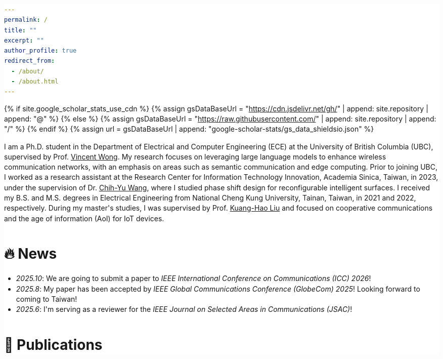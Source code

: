 ```yaml
---
permalink: /
title: ""
excerpt: ""
author_profile: true
redirect_from: 
  - /about/
  - /about.html
---
```


{% if site.google_scholar_stats_use_cdn %}
{% assign gsDataBaseUrl = "https://cdn.jsdelivr.net/gh/" | append: site.repository | append: "@" %}
{% else %}
{% assign gsDataBaseUrl = "https://raw.githubusercontent.com/" | append: site.repository | append: "/" %}
{% endif %}
{% assign url = gsDataBaseUrl | append: "google-scholar-stats/gs_data_shieldsio.json" %}

<span class='anchor' id='about-me'></span>
I am a Ph.D. student in the Department of Electrical and Computer Engineering (ECE) at the University of British Columbia (UBC), supervised by Prof. [Vincent Wong](https://people.ece.ubc.ca/~vincentw/Homepage/Home.html). My research focuses on leveraging large language models to enhance wireless communication networks, with an emphasis on areas such as semantic communication and edge computing. Prior to joining UBC, I worked as a research assistant at the Research Center for Information Technology Innovation, Academia Sinica, Taiwan, in 2023, under the supervision of Dr. [Chih-Yu Wang](https://homepage.citi.sinica.edu.tw/pages/cywang/index_en.html), where I studied phase shift design for reconfigurable intelligent surfaces. I received my B.S. and M.S. degrees in Electrical Engineering from National Cheng Kung University, Tainan, Taiwan, in 2021 and 2022, respectively. During my master's studies, I was supervised by Prof. [Kuang-Hao Liu](https://www.ee.nthu.edu.tw/khliu/) and focused on cooperative communications and the age of information (AoI) for IoT devices.




# 🔥 News
- *2025.10*: We are going to submit a paper to *IEEE International Conference on Communications (ICC) 2026*!
- *2025.8*: My paper has been accepted by *IEEE Global Communications Conference (GlobeCom) 2025*! Looking forward to coming to Taiwan!
- *2025.6*: I'm serving as a reviewer for the *IEEE Journal on Selected Areas in Communications (JSAC)*!


# 📝 Publications 
